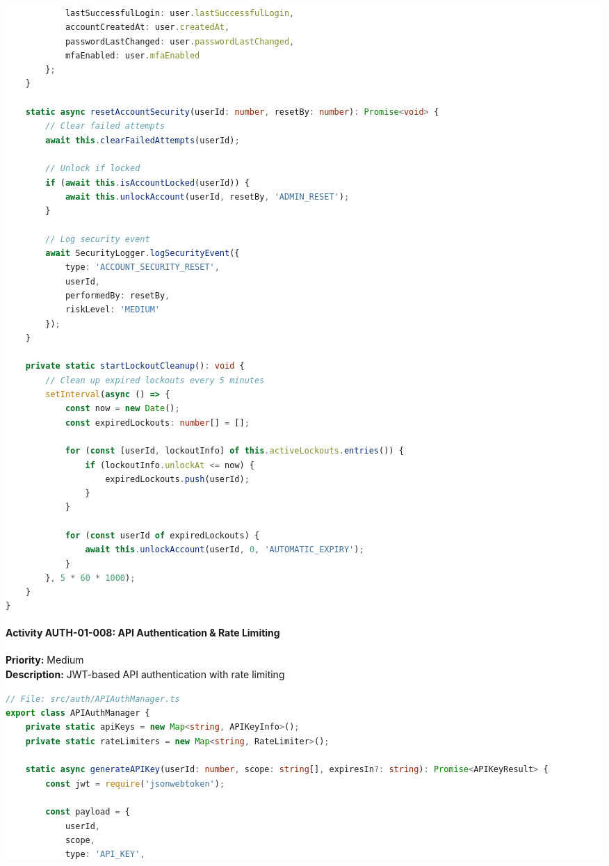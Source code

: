 ```typescript
            lastSuccessfulLogin: user.lastSuccessfulLogin,
            accountCreatedAt: user.createdAt,
            passwordLastChanged: user.passwordLastChanged,
            mfaEnabled: user.mfaEnabled
        };
    }
    
    static async resetAccountSecurity(userId: number, resetBy: number): Promise<void> {
        // Clear failed attempts
        await this.clearFailedAttempts(userId);
        
        // Unlock if locked
        if (await this.isAccountLocked(userId)) {
            await this.unlockAccount(userId, resetBy, 'ADMIN_RESET');
        }
        
        // Log security event
        await SecurityLogger.logSecurityEvent({
            type: 'ACCOUNT_SECURITY_RESET',
            userId,
            performedBy: resetBy,
            riskLevel: 'MEDIUM'
        });
    }
    
    private static startLockoutCleanup(): void {
        // Clean up expired lockouts every 5 minutes
        setInterval(async () => {
            const now = new Date();
            const expiredLockouts: number[] = [];
            
            for (const [userId, lockoutInfo] of this.activeLockouts.entries()) {
                if (lockoutInfo.unlockAt <= now) {
                    expiredLockouts.push(userId);
                }
            }
            
            for (const userId of expiredLockouts) {
                await this.unlockAccount(userId, 0, 'AUTOMATIC_EXPIRY');
            }
        }, 5 * 60 * 1000);
    }
}
```

#### Activity AUTH-01-008: API Authentication & Rate Limiting
**Priority:** Medium  
**Description:** JWT-based API authentication with rate limiting

```typescript
// File: src/auth/APIAuthManager.ts
export class APIAuthManager {
    private static apiKeys = new Map<string, APIKeyInfo>();
    private static rateLimiters = new Map<string, RateLimiter>();
    
    static async generateAPIKey(userId: number, scope: string[], expiresIn?: string): Promise<APIKeyResult> {
        const jwt = require('jsonwebtoken');
        
        const payload = {
            userId,
            scope,
            type: 'API_KEY',
```